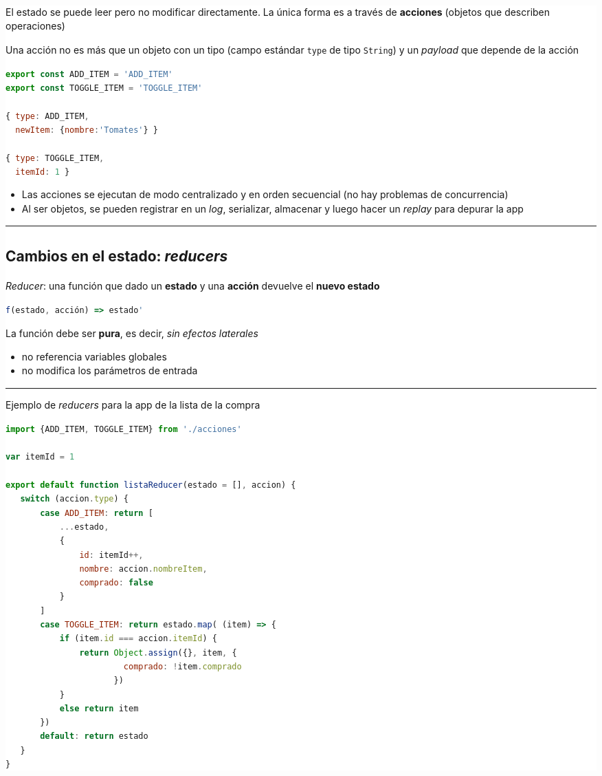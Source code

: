 El estado se puede leer pero no modificar directamente. La única forma es a través de  **acciones** (objetos que describen operaciones)

Una acción no es más que un objeto con un tipo (campo estándar `type` de tipo `String`) y un *payload* que depende de la acción

```javascript
export const ADD_ITEM = 'ADD_ITEM'
export const TOGGLE_ITEM = 'TOGGLE_ITEM'

{ type: ADD_ITEM,
  newItem: {nombre:'Tomates'} }

{ type: TOGGLE_ITEM,
  itemId: 1 }
```

- Las acciones se ejecutan de modo centralizado y en orden secuencial (no hay problemas de concurrencia)
- Al ser objetos, se pueden registrar en un *log*, serializar, almacenar y luego hacer un *replay* para depurar la app


---

## Cambios en el estado: *reducers*

*Reducer*: una función que dado un **estado** y una **acción** devuelve el **nuevo estado**

```javascript
f(estado, acción) => estado'
```

La función debe ser **pura**, es decir, *sin efectos laterales*
 - no referencia variables globales
 - no modifica los parámetros de entrada

---

Ejemplo de *reducers* para la app de la lista de la compra

```javascript
import {ADD_ITEM, TOGGLE_ITEM} from './acciones'

var itemId = 1

export default function listaReducer(estado = [], accion) {
   switch (accion.type) {
       case ADD_ITEM: return [
           ...estado,
           {  
               id: itemId++,
               nombre: accion.nombreItem,
               comprado: false
           }
       ]
       case TOGGLE_ITEM: return estado.map( (item) => {
           if (item.id === accion.itemId) {
               return Object.assign({}, item, {
                        comprado: !item.comprado
                      })
           }
           else return item
       })
       default: return estado
   }  
}
```